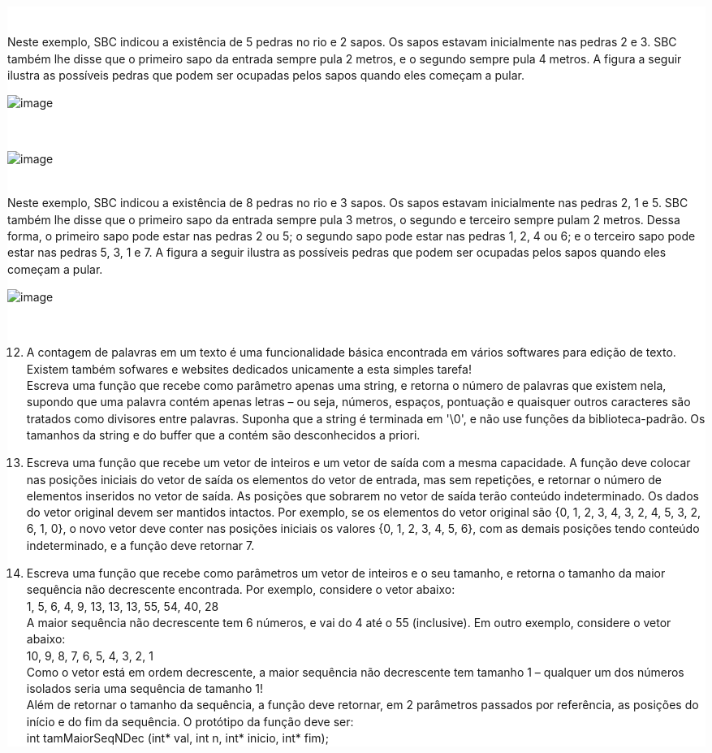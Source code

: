 <br>

Neste exemplo, SBC indicou a existência de 5 pedras no rio e 2 sapos. Os sapos estavam inicialmente nas pedras 2 e 3. SBC também lhe disse que o primeiro sapo da entrada sempre pula 2 metros, e o segundo sempre pula 4 metros. A figura a seguir ilustra as possíveis pedras que podem ser ocupadas
pelos sapos quando eles começam a pular.<br>

![image](https://github.com/1larissa/fundamentos-de-programacao/assets/129631047/055272d6-523c-432f-a229-af3a656f2710)

<br>

![image](https://github.com/1larissa/fundamentos-de-programacao/assets/129631047/055272d6-523c-432f-a229-af3a656f2710)

<br>
Neste exemplo, SBC indicou a existência de 8 pedras no rio e 3 sapos. Os sapos estavam inicialmente nas pedras 2, 1 e 5. SBC também lhe disse que o primeiro sapo da entrada sempre pula 3 metros, o segundo e terceiro sempre pulam 2 metros. Dessa forma, o primeiro sapo pode estar nas pedras 2 ou
5; o segundo sapo pode estar nas pedras 1, 2, 4 ou 6; e o terceiro sapo pode estar nas pedras 5, 3, 1 e 7. A figura a seguir ilustra as possíveis pedras que podem ser ocupadas pelos sapos quando eles começam a pular.<br>

![image](https://github.com/1larissa/fundamentos-de-programacao/assets/129631047/f0d89d6c-2f14-437a-8c68-1640a9590ba1)

<br>

12. A contagem de palavras em um texto é uma funcionalidade básica encontrada em vários softwares para edição de texto. Existem também sofwares e websites dedicados unicamente a esta simples tarefa!<br>
Escreva uma função que recebe como parâmetro apenas uma string, e retorna o número de palavras que existem nela, supondo que uma palavra contém apenas letras – ou seja, números, espaços, pontuação e quaisquer outros caracteres são tratados como divisores entre palavras. Suponha que a string é terminada em '\0', e não use funções da biblioteca-padrão. Os tamanhos da string e do buffer que a contém são desconhecidos a priori.<br>

13. Escreva uma função que recebe um vetor de inteiros e um vetor de saída com a mesma capacidade. A função deve colocar nas posições iniciais do vetor de saída os elementos do vetor de entrada, mas sem repetições, e retornar o número de elementos inseridos no vetor de saída. As posições que sobrarem no vetor de saída terão conteúdo indeterminado. Os dados do vetor original devem ser mantidos intactos. Por exemplo, se os elementos do vetor original são {0, 1, 2, 3, 4, 3, 2, 4, 5, 3, 2, 6, 1, 0}, o novo vetor deve conter nas posições iniciais os valores {0, 1, 2, 3, 4, 5, 6}, com as demais posições tendo conteúdo indeterminado, e a função deve retornar 7.<br>

14. Escreva uma função que recebe como parâmetros um vetor de inteiros e o seu tamanho, e retorna o tamanho da maior sequência não decrescente encontrada. Por exemplo, considere o vetor abaixo:<br>
1, 5, 6, 4, 9, 13, 13, 13, 55, 54, 40, 28<br>
A maior sequência não decrescente tem 6 números, e vai do 4 até o 55 (inclusive). Em outro exemplo, considere o vetor abaixo:<br>
10, 9, 8, 7, 6, 5, 4, 3, 2, 1<br>
Como o vetor está em ordem decrescente, a maior sequência não decrescente tem tamanho 1 – qualquer um dos números isolados seria uma sequência de tamanho 1!<br>
Além de retornar o tamanho da sequência, a função deve retornar, em 2 parâmetros passados por referência, as posições do início e do fim da sequência. O protótipo da função deve ser:<br>
int tamMaiorSeqNDec (int* val, int n, int* inicio, int* fim);<br>